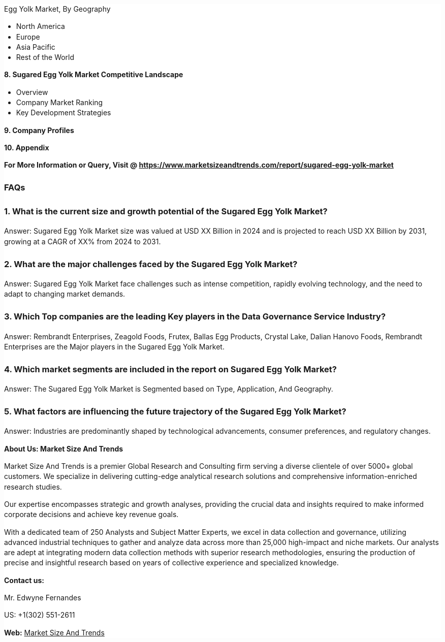Egg Yolk Market, By Geography</span></strong></p></div><div class="" data-test-id=""><ul><li><span class="">North America</span></li><li><span class="">Europe</span></li><li><span class="">Asia Pacific</span></li><li><span class="">Rest of the World</span></li></ul></div><div class="" data-test-id=""><p><strong><span class="">8. Sugared Egg Yolk Market Competitive Landscape</span></strong></p></div><div class="" data-test-id=""><ul><li><span class="">Overview</span></li><li><span class="">Company Market Ranking</span></li><li><span class="">Key Development Strategies</span></li></ul></div><div class="" data-test-id=""><p><strong><span class="">9. Company Profiles</span></strong></p></div><div class="" data-test-id=""><p><strong><span class="">10. Appendix</span></strong></p></div><div class="" data-test-id=""><p><strong><span class="">For More Information or Query, Visit @ <a href="https://www.marketsizeandtrends.com/report/sugared-egg-yolk-market" target="_blank">https://www.marketsizeandtrends.com/report/sugared-egg-yolk-market</a></span></strong></p></div><div class="" data-test-id=""><div class="article-main__content" data-test-id="publishing-text-block"><h3><strong><span class="">FAQs</span></strong></h3></div><div class="article-main__content" data-test-id="publishing-text-block"><h3><span class="">1. What is the current size and growth potential of the Sugared Egg Yolk Market?</span></h3></div><div class="article-main__content" data-test-id="publishing-text-block"><p><span class="font-[700]">Answer</span><span class="">: Sugared Egg Yolk Market size was valued at USD XX Billion in 2024 and is projected to reach USD XX Billion by 2031, growing at a CAGR of XX% from 2024 to 2031.</span></p></div><div class="article-main__content" data-test-id="publishing-text-block"><h3><span class="">2. What are the major challenges faced by the Sugared Egg Yolk Market?</span></h3></div><div class="article-main__content" data-test-id="publishing-text-block"><p><span class="font-[700]">Answer</span><span class="">: Sugared Egg Yolk Market face challenges such as intense competition, rapidly evolving technology, and the need to adapt to changing market demands.</span></p></div><div class="article-main__content" data-test-id="publishing-text-block"><h3><span class="">3. Which Top companies are the leading Key players in the Data Governance Service Industry?</span></h3></div><div class="article-main__content" data-test-id="publishing-text-block"><p><span class="font-[700]">Answer</span><span class="">: Rembrandt Enterprises, Zeagold Foods, Frutex, Ballas Egg Products, Crystal Lake, Dalian Hanovo Foods, Rembrandt Enterprises are the Major players in the Sugared Egg Yolk Market.</span></p></div><div class="article-main__content" data-test-id="publishing-text-block"><h3><span class="">4. Which market segments are included in the report on Sugared Egg Yolk Market?</span></h3></div><div class="article-main__content" data-test-id="publishing-text-block"><p><span class="font-[700]">Answer</span><span class="">: The Sugared Egg Yolk Market is Segmented based on Type, Application, And Geography.</span></p></div><div class="article-main__content" data-test-id="publishing-text-block"><h3><span class="">5. What factors are influencing the future trajectory of the Sugared Egg Yolk Market?</span></h3></div><div class="article-main__content" data-test-id="publishing-text-block"><p><span class="font-[700]">Answer:</span><span class="">&nbsp;Industries are predominantly shaped by technological advancements, consumer preferences, and regulatory changes.</span></p></div><p><strong><span class="">About Us: Market Size And Trends</span></strong></p></div><div class="" data-test-id=""><p><span class="">Market Size And Trends is a premier Global Research and Consulting firm serving a diverse clientele of over 5000+ global customers. We specialize in delivering cutting-edge analytical research solutions and comprehensive information-enriched research studies.</span></p></div><div class="" data-test-id=""><p><span class="">Our expertise encompasses strategic and growth analyses, providing the crucial data and insights required to make informed corporate decisions and achieve key revenue goals.</span></p></div><div class="" data-test-id=""><p><span class="">With a dedicated team of 250 Analysts and Subject Matter Experts, we excel in data collection and governance, utilizing advanced industrial techniques to gather and analyze data across more than 25,000 high-impact and niche markets. Our analysts are adept at integrating modern data collection methods with superior research methodologies, ensuring the production of precise and insightful research based on years of collective experience and specialized knowledge.</span></p></div><div class="" data-test-id=""><p><strong><span class="">Contact us:</span></strong></p></div><div class="" data-test-id=""><p><span class="">Mr. Edwyne Fernandes</span></p></div><div class="" data-test-id=""><p><span class="">US: +1(302) 551-2611<br /></span></p><p><span class=""><strong>Web:</strong> <a href="https://www.marketsizeandtrends.com/" target="_blank">Market Size And Trends</a></span></p></div>
